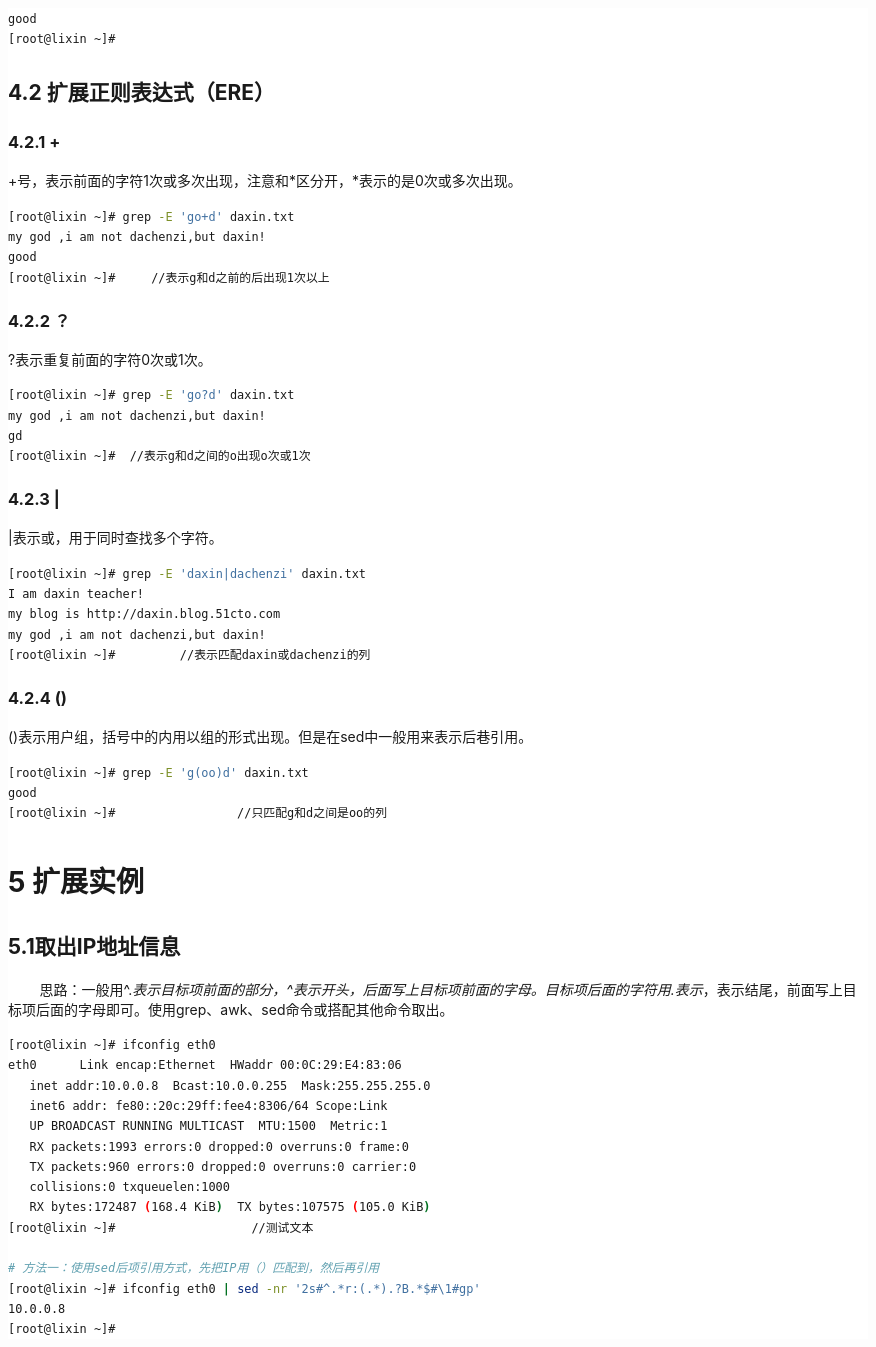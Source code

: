 ```bash
good
[root@lixin ~]#
```
## 4.2 扩展正则表达式（ERE）
### 4.2.1 +
+号，表示前面的字符1次或多次出现，注意和*区分开，*表示的是0次或多次出现。
```bash
[root@lixin ~]# grep -E 'go+d' daxin.txt
my god ,i am not dachenzi,but daxin!
good
[root@lixin ~]#     //表示g和d之前的后出现1次以上
```
### 4.2.2 ？
?表示重复前面的字符0次或1次。
```bash
[root@lixin ~]# grep -E 'go?d' daxin.txt 
my god ,i am not dachenzi,but daxin!
gd
[root@lixin ~]#  //表示g和d之间的o出现o次或1次
```
### 4.2.3 |
|表示或，用于同时查找多个字符。
```bash
[root@lixin ~]# grep -E 'daxin|dachenzi' daxin.txt
I am daxin teacher!
my blog is http://daxin.blog.51cto.com
my god ,i am not dachenzi,but daxin!
[root@lixin ~]#         //表示匹配daxin或dachenzi的列
```
### 4.2.4 ()
()表示用户组，括号中的内用以组的形式出现。但是在sed中一般用来表示后巷引用。
```bash
[root@lixin ~]# grep -E 'g(oo)d' daxin.txt
good       
[root@lixin ~]#                 //只匹配g和d之间是oo的列
```
# 5 扩展实例
## 5.1取出IP地址信息
&nbsp;&nbsp;&nbsp;&nbsp;&nbsp;&nbsp;&nbsp;&nbsp;思路：一般用^.*表示目标项前面的部分，^表示开头，后面写上目标项前面的字母。目标项后面的字符用.*$表示，$表示结尾，前面写上目标项后面的字母即可。使用grep、awk、sed命令或搭配其他命令取出。
```bash
[root@lixin ~]# ifconfig eth0
eth0      Link encap:Ethernet  HWaddr 00:0C:29:E4:83:06 
   inet addr:10.0.0.8  Bcast:10.0.0.255  Mask:255.255.255.0
   inet6 addr: fe80::20c:29ff:fee4:8306/64 Scope:Link
   UP BROADCAST RUNNING MULTICAST  MTU:1500  Metric:1
   RX packets:1993 errors:0 dropped:0 overruns:0 frame:0
   TX packets:960 errors:0 dropped:0 overruns:0 carrier:0
   collisions:0 txqueuelen:1000
   RX bytes:172487 (168.4 KiB)  TX bytes:107575 (105.0 KiB)
[root@lixin ~]#                   //测试文本

# 方法一：使用sed后项引用方式，先把IP用（）匹配到，然后再引用
[root@lixin ~]# ifconfig eth0 | sed -nr '2s#^.*r:(.*).?B.*$#\1#gp'
10.0.0.8 
[root@lixin ~]#

```